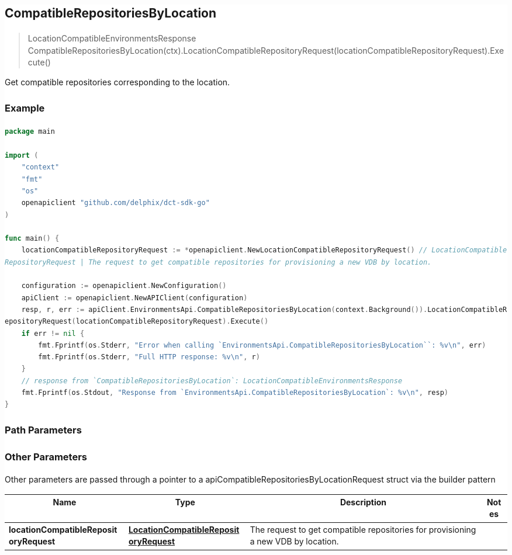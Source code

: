 

## CompatibleRepositoriesByLocation

> LocationCompatibleEnvironmentsResponse CompatibleRepositoriesByLocation(ctx).LocationCompatibleRepositoryRequest(locationCompatibleRepositoryRequest).Execute()

Get compatible repositories corresponding to the location.

### Example

```go
package main

import (
    "context"
    "fmt"
    "os"
    openapiclient "github.com/delphix/dct-sdk-go"
)

func main() {
    locationCompatibleRepositoryRequest := *openapiclient.NewLocationCompatibleRepositoryRequest() // LocationCompatibleRepositoryRequest | The request to get compatible repositories for provisioning a new VDB by location.

    configuration := openapiclient.NewConfiguration()
    apiClient := openapiclient.NewAPIClient(configuration)
    resp, r, err := apiClient.EnvironmentsApi.CompatibleRepositoriesByLocation(context.Background()).LocationCompatibleRepositoryRequest(locationCompatibleRepositoryRequest).Execute()
    if err != nil {
        fmt.Fprintf(os.Stderr, "Error when calling `EnvironmentsApi.CompatibleRepositoriesByLocation``: %v\n", err)
        fmt.Fprintf(os.Stderr, "Full HTTP response: %v\n", r)
    }
    // response from `CompatibleRepositoriesByLocation`: LocationCompatibleEnvironmentsResponse
    fmt.Fprintf(os.Stdout, "Response from `EnvironmentsApi.CompatibleRepositoriesByLocation`: %v\n", resp)
}
```

### Path Parameters



### Other Parameters

Other parameters are passed through a pointer to a apiCompatibleRepositoriesByLocationRequest struct via the builder pattern


Name | Type | Description  | Notes
------------- | ------------- | ------------- | -------------
 **locationCompatibleRepositoryRequest** | [**LocationCompatibleRepositoryRequest**](LocationCompatibleRepositoryRequest.md) | The request to get compatible repositories for provisioning a new VDB by location. | 
